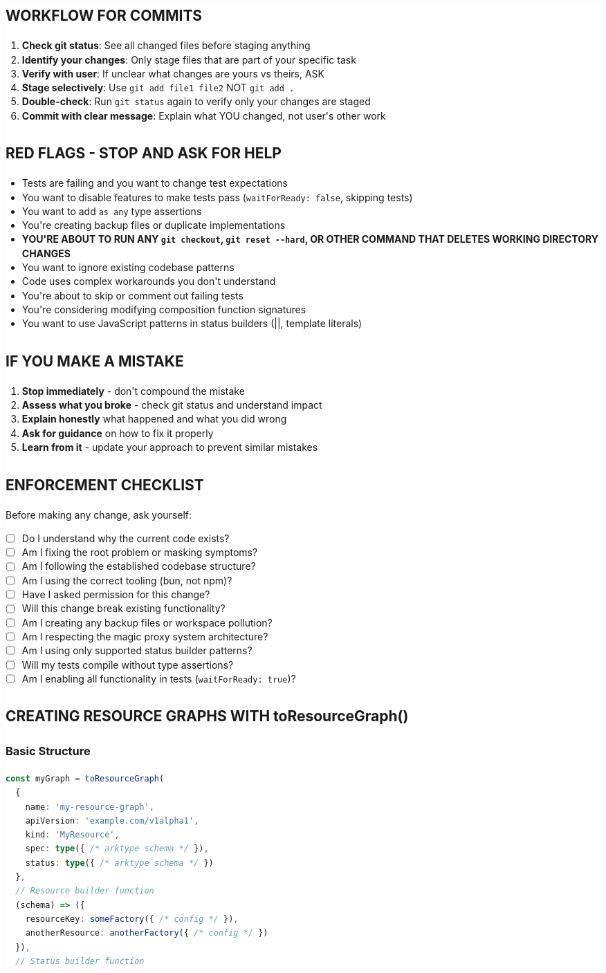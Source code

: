 ## WORKFLOW FOR COMMITS
1. **Check git status**: See all changed files before staging anything
2. **Identify your changes**: Only stage files that are part of your specific task
3. **Verify with user**: If unclear what changes are yours vs theirs, ASK
4. **Stage selectively**: Use `git add file1 file2` NOT `git add .`
5. **Double-check**: Run `git status` again to verify only your changes are staged
6. **Commit with clear message**: Explain what YOU changed, not user's other work

## RED FLAGS - STOP AND ASK FOR HELP
- Tests are failing and you want to change test expectations
- You want to disable features to make tests pass (`waitForReady: false`, skipping tests)
- You want to add `as any` type assertions
- You're creating backup files or duplicate implementations
- **YOU'RE ABOUT TO RUN ANY `git checkout`, `git reset --hard`, OR OTHER COMMAND THAT DELETES WORKING DIRECTORY CHANGES**
- You want to ignore existing codebase patterns
- Code uses complex workarounds you don't understand
- You're about to skip or comment out failing tests
- You're considering modifying composition function signatures
- You want to use JavaScript patterns in status builders (||, template literals)

## IF YOU MAKE A MISTAKE
1. **Stop immediately** - don't compound the mistake
2. **Assess what you broke** - check git status and understand impact  
3. **Explain honestly** what happened and what you did wrong
4. **Ask for guidance** on how to fix it properly
5. **Learn from it** - update your approach to prevent similar mistakes

## ENFORCEMENT CHECKLIST
Before making any change, ask yourself:
- [ ] Do I understand why the current code exists?
- [ ] Am I fixing the root problem or masking symptoms?
- [ ] Am I following the established codebase structure?
- [ ] Am I using the correct tooling (bun, not npm)?
- [ ] Have I asked permission for this change?
- [ ] Will this change break existing functionality?
- [ ] Am I creating any backup files or workspace pollution?
- [ ] Am I respecting the magic proxy system architecture?
- [ ] Am I using only supported status builder patterns?
- [ ] Will my tests compile without type assertions?
- [ ] Am I enabling all functionality in tests (`waitForReady: true`)?

## CREATING RESOURCE GRAPHS WITH toResourceGraph()

### Basic Structure
```typescript
const myGraph = toResourceGraph(
  {
    name: 'my-resource-graph',
    apiVersion: 'example.com/v1alpha1', 
    kind: 'MyResource',
    spec: type({ /* arktype schema */ }),
    status: type({ /* arktype schema */ })
  },
  // Resource builder function
  (schema) => ({
    resourceKey: someFactory({ /* config */ }),
    anotherResource: anotherFactory({ /* config */ })
  }),
  // Status builder function  
```